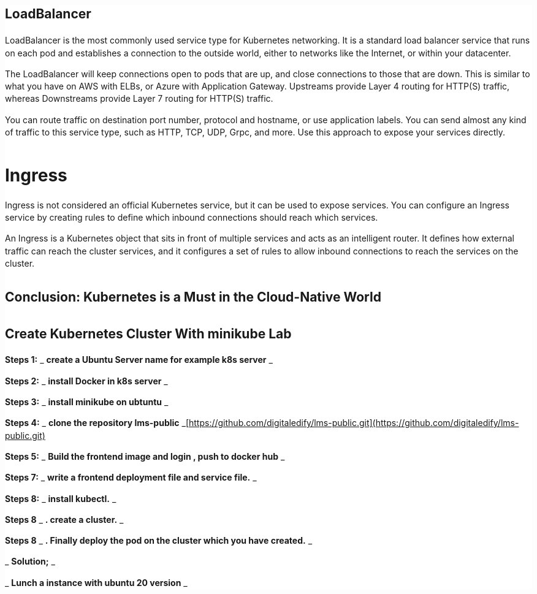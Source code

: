 ##
## **LoadBalancer**

LoadBalancer is the most commonly used service type for Kubernetes networking. It is a standard load balancer service that runs on each pod and establishes a connection to the outside world, either to networks like the Internet, or within your datacenter.

The LoadBalancer will keep connections open to pods that are up, and close connections to those that are down. This is similar to what you have on AWS with ELBs, or Azure with Application Gateway. Upstreams provide Layer 4 routing for HTTP(S) traffic, whereas Downstreams provide Layer 7 routing for HTTP(S) traffic.

You can route traffic on destination port number, protocol and hostname, or use application labels. You can send almost any kind of traffic to this service type, such as HTTP, TCP, UDP, Grpc, and more. Use this approach to expose your services directly.

##
# **Ingress**

Ingress is not considered an official Kubernetes service, but it can be used to expose services. You can configure an Ingress service by creating rules to define which inbound connections should reach which services.

An Ingress is a Kubernetes object that sits in front of multiple services and acts as an intelligent router. It defines how external traffic can reach the cluster services, and it configures a set of rules to allow inbound connections to reach the services on the cluster.

## Conclusion: Kubernetes is a Must in the Cloud-Native World

## **Create Kubernetes Cluster With minikube Lab**

**Steps 1:** _ **create a Ubuntu Server name for example k8s server** _

**Steps 2:** _ **install Docker in k8s server** _

**Steps 3:** _ **install minikube on ubtuntu** _

**Steps 4:** _ **clone the repository lms-public** _[https://github.com/digitaledify/lms-public.git](https://github.com/digitaledify/lms-public.git)

**Steps 5:** _ **Build the frontend image and login , push to docker hub** _

**Steps 7:** _ **write a frontend deployment file and service file.** _

**Steps 8:** _ **install kubectl.** _

**Steps 8** _ **. create a cluster.** _

**Steps 8** _ **. Finally deploy the pod on the cluster which you have created.** _

_ **Solution;** _

_ **Lunch a instance with ubuntu 20 version** _
